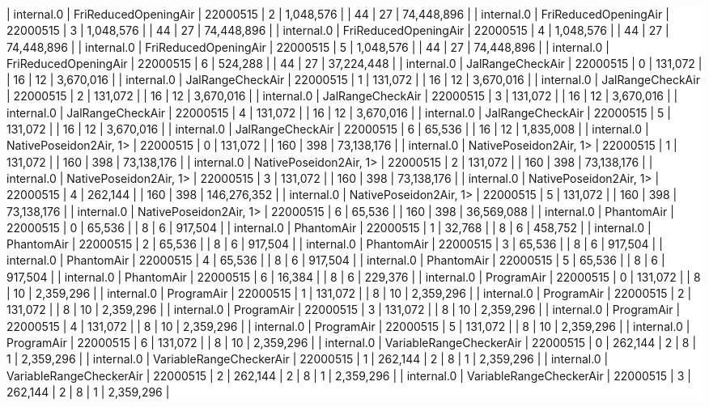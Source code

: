 | internal.0 | FriReducedOpeningAir | 22000515 | 2 | 1,048,576 |  | 44 | 27 | 74,448,896 | 
| internal.0 | FriReducedOpeningAir | 22000515 | 3 | 1,048,576 |  | 44 | 27 | 74,448,896 | 
| internal.0 | FriReducedOpeningAir | 22000515 | 4 | 1,048,576 |  | 44 | 27 | 74,448,896 | 
| internal.0 | FriReducedOpeningAir | 22000515 | 5 | 1,048,576 |  | 44 | 27 | 74,448,896 | 
| internal.0 | FriReducedOpeningAir | 22000515 | 6 | 524,288 |  | 44 | 27 | 37,224,448 | 
| internal.0 | JalRangeCheckAir | 22000515 | 0 | 131,072 |  | 16 | 12 | 3,670,016 | 
| internal.0 | JalRangeCheckAir | 22000515 | 1 | 131,072 |  | 16 | 12 | 3,670,016 | 
| internal.0 | JalRangeCheckAir | 22000515 | 2 | 131,072 |  | 16 | 12 | 3,670,016 | 
| internal.0 | JalRangeCheckAir | 22000515 | 3 | 131,072 |  | 16 | 12 | 3,670,016 | 
| internal.0 | JalRangeCheckAir | 22000515 | 4 | 131,072 |  | 16 | 12 | 3,670,016 | 
| internal.0 | JalRangeCheckAir | 22000515 | 5 | 131,072 |  | 16 | 12 | 3,670,016 | 
| internal.0 | JalRangeCheckAir | 22000515 | 6 | 65,536 |  | 16 | 12 | 1,835,008 | 
| internal.0 | NativePoseidon2Air<BabyBearParameters>, 1> | 22000515 | 0 | 131,072 |  | 160 | 398 | 73,138,176 | 
| internal.0 | NativePoseidon2Air<BabyBearParameters>, 1> | 22000515 | 1 | 131,072 |  | 160 | 398 | 73,138,176 | 
| internal.0 | NativePoseidon2Air<BabyBearParameters>, 1> | 22000515 | 2 | 131,072 |  | 160 | 398 | 73,138,176 | 
| internal.0 | NativePoseidon2Air<BabyBearParameters>, 1> | 22000515 | 3 | 131,072 |  | 160 | 398 | 73,138,176 | 
| internal.0 | NativePoseidon2Air<BabyBearParameters>, 1> | 22000515 | 4 | 262,144 |  | 160 | 398 | 146,276,352 | 
| internal.0 | NativePoseidon2Air<BabyBearParameters>, 1> | 22000515 | 5 | 131,072 |  | 160 | 398 | 73,138,176 | 
| internal.0 | NativePoseidon2Air<BabyBearParameters>, 1> | 22000515 | 6 | 65,536 |  | 160 | 398 | 36,569,088 | 
| internal.0 | PhantomAir | 22000515 | 0 | 65,536 |  | 8 | 6 | 917,504 | 
| internal.0 | PhantomAir | 22000515 | 1 | 32,768 |  | 8 | 6 | 458,752 | 
| internal.0 | PhantomAir | 22000515 | 2 | 65,536 |  | 8 | 6 | 917,504 | 
| internal.0 | PhantomAir | 22000515 | 3 | 65,536 |  | 8 | 6 | 917,504 | 
| internal.0 | PhantomAir | 22000515 | 4 | 65,536 |  | 8 | 6 | 917,504 | 
| internal.0 | PhantomAir | 22000515 | 5 | 65,536 |  | 8 | 6 | 917,504 | 
| internal.0 | PhantomAir | 22000515 | 6 | 16,384 |  | 8 | 6 | 229,376 | 
| internal.0 | ProgramAir | 22000515 | 0 | 131,072 |  | 8 | 10 | 2,359,296 | 
| internal.0 | ProgramAir | 22000515 | 1 | 131,072 |  | 8 | 10 | 2,359,296 | 
| internal.0 | ProgramAir | 22000515 | 2 | 131,072 |  | 8 | 10 | 2,359,296 | 
| internal.0 | ProgramAir | 22000515 | 3 | 131,072 |  | 8 | 10 | 2,359,296 | 
| internal.0 | ProgramAir | 22000515 | 4 | 131,072 |  | 8 | 10 | 2,359,296 | 
| internal.0 | ProgramAir | 22000515 | 5 | 131,072 |  | 8 | 10 | 2,359,296 | 
| internal.0 | ProgramAir | 22000515 | 6 | 131,072 |  | 8 | 10 | 2,359,296 | 
| internal.0 | VariableRangeCheckerAir | 22000515 | 0 | 262,144 | 2 | 8 | 1 | 2,359,296 | 
| internal.0 | VariableRangeCheckerAir | 22000515 | 1 | 262,144 | 2 | 8 | 1 | 2,359,296 | 
| internal.0 | VariableRangeCheckerAir | 22000515 | 2 | 262,144 | 2 | 8 | 1 | 2,359,296 | 
| internal.0 | VariableRangeCheckerAir | 22000515 | 3 | 262,144 | 2 | 8 | 1 | 2,359,296 | 